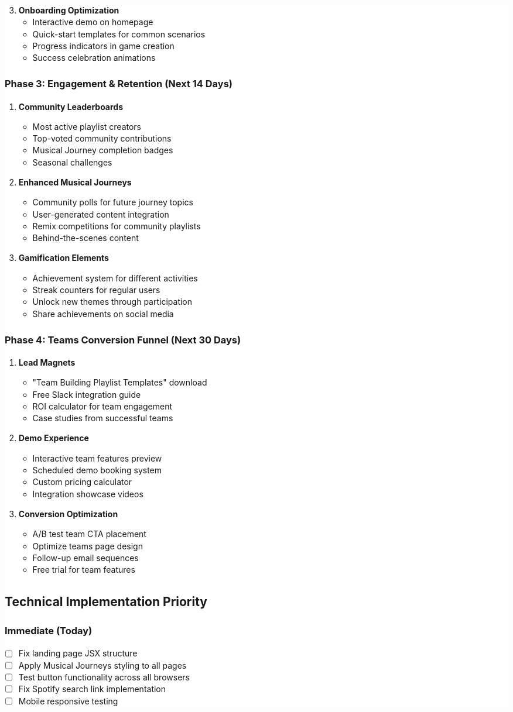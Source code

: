 3. **Onboarding Optimization**
   - Interactive demo on homepage
   - Quick-start templates for common scenarios
   - Progress indicators in game creation
   - Success celebration animations

### Phase 3: Engagement & Retention (Next 14 Days)
1. **Community Leaderboards**
   - Most active playlist creators
   - Top-voted community contributions
   - Musical Journey completion badges
   - Seasonal challenges

2. **Enhanced Musical Journeys**
   - Community polls for future journey topics
   - User-generated content integration
   - Remix competitions for community playlists
   - Behind-the-scenes content

3. **Gamification Elements**
   - Achievement system for different activities
   - Streak counters for regular users
   - Unlock new themes through participation
   - Share achievements on social media

### Phase 4: Teams Conversion Funnel (Next 30 Days)
1. **Lead Magnets**
   - "Team Building Playlist Templates" download
   - Free Slack integration guide
   - ROI calculator for team engagement
   - Case studies from successful teams

2. **Demo Experience**
   - Interactive team features preview
   - Scheduled demo booking system
   - Custom pricing calculator
   - Integration showcase videos

3. **Conversion Optimization**
   - A/B test team CTA placement
   - Optimize teams page design
   - Follow-up email sequences
   - Free trial for team features

## Technical Implementation Priority

### Immediate (Today)
- [ ] Fix landing page JSX structure
- [ ] Apply Musical Journeys styling to all pages
- [ ] Test button functionality across all browsers
- [ ] Fix Spotify search link implementation
- [ ] Mobile responsive testing

